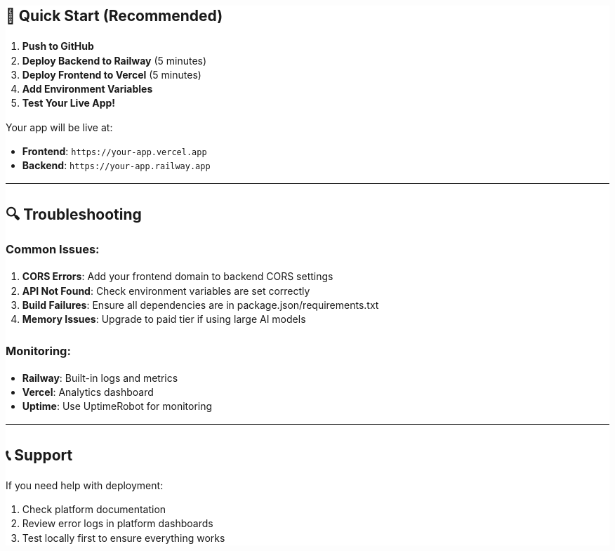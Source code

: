 
## 🚀 **Quick Start (Recommended)**

1. **Push to GitHub**
2. **Deploy Backend to Railway** (5 minutes)
3. **Deploy Frontend to Vercel** (5 minutes)
4. **Add Environment Variables**
5. **Test Your Live App!**

Your app will be live at:
- **Frontend**: `https://your-app.vercel.app`
- **Backend**: `https://your-app.railway.app`

---

## 🔍 **Troubleshooting**

### **Common Issues:**
1. **CORS Errors**: Add your frontend domain to backend CORS settings
2. **API Not Found**: Check environment variables are set correctly
3. **Build Failures**: Ensure all dependencies are in package.json/requirements.txt
4. **Memory Issues**: Upgrade to paid tier if using large AI models

### **Monitoring:**
- **Railway**: Built-in logs and metrics
- **Vercel**: Analytics dashboard
- **Uptime**: Use UptimeRobot for monitoring

---

## 📞 **Support**

If you need help with deployment:
1. Check platform documentation
2. Review error logs in platform dashboards
3. Test locally first to ensure everything works 